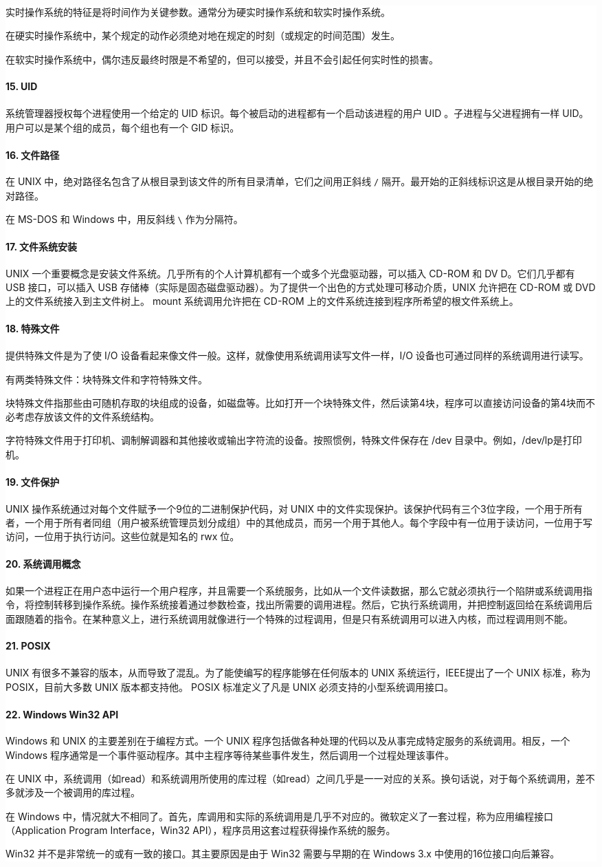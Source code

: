 实时操作系统的特征是将时间作为关键参数。通常分为硬实时操作系统和软实时操作系统。

在硬实时操作系统中，某个规定的动作必须绝对地在规定的时刻（或规定的时间范围）发生。

在软实时操作系统中，偶尔违反最终时限是不希望的，但可以接受，并且不会引起任何实时性的损害。


#### 15. UID 

系统管理器授权每个进程使用一个给定的 UID 标识。每个被启动的进程都有一个启动该进程的用户 UID 。子进程与父进程拥有一样 UID。用户可以是某个组的成员，每个组也有一个 GID 标识。

#### 16. 文件路径

在 UNIX 中，绝对路径名包含了从根目录到该文件的所有目录清单，它们之间用正斜线 `/` 隔开。最开始的正斜线标识这是从根目录开始的绝对路径。

在 MS-DOS 和 Windows 中，用反斜线 `\` 作为分隔符。

#### 17. 文件系统安装

UNIX 一个重要概念是安装文件系统。几乎所有的个人计算机都有一个或多个光盘驱动器，可以插入 CD-ROM 和 DV D。它们几乎都有 USB 接口，可以插入 USB 存储棒（实际是固态磁盘驱动器）。为了提供一个出色的方式处理可移动介质，UNIX 允许把在 CD-ROM 或 DVD 上的文件系统接入到主文件树上。 mount 系统调用允许把在 CD-ROM 上的文件系统连接到程序所希望的根文件系统上。

#### 18. 特殊文件

提供特殊文件是为了使 I/O 设备看起来像文件一般。这样，就像使用系统调用读写文件一样，I/O 设备也可通过同样的系统调用进行读写。

有两类特殊文件：块特殊文件和字符特殊文件。

块特殊文件指那些由可随机存取的块组成的设备，如磁盘等。比如打开一个块特殊文件，然后读第4块，程序可以直接访问设备的第4块而不必考虑存放该文件的文件系统结构。

字符特殊文件用于打印机、调制解调器和其他接收或输出字符流的设备。按照惯例，特殊文件保存在 /dev 目录中。例如，/dev/lp是打印机。


#### 19. 文件保护

UNIX 操作系统通过对每个文件赋予一个9位的二进制保护代码，对 UNIX 中的文件实现保护。该保护代码有三个3位字段，一个用于所有者，一个用于所有者同组（用户被系统管理员划分成组）中的其他成员，而另一个用于其他人。每个字段中有一位用于读访问，一位用于写访问，一位用于执行访问。这些位就是知名的 rwx 位。

#### 20. 系统调用概念

如果一个进程正在用户态中运行一个用户程序，并且需要一个系统服务，比如从一个文件读数据，那么它就必须执行一个陷阱或系统调用指令，将控制转移到操作系统。操作系统接着通过参数检查，找出所需要的调用进程。然后，它执行系统调用，并把控制返回给在系统调用后面跟随着的指令。在某种意义上，进行系统调用就像进行一个特殊的过程调用，但是只有系统调用可以进入内核，而过程调用则不能。

#### 21. POSIX

UNIX 有很多不兼容的版本，从而导致了混乱。为了能使编写的程序能够在任何版本的 UNIX 系统运行，IEEE提出了一个 UNIX 标准，称为 POSIX，目前大多数 UNIX 版本都支持他。 POSIX 标准定义了凡是 UNIX 必须支持的小型系统调用接口。

#### 22. Windows Win32 API

Windows 和 UNIX 的主要差别在于编程方式。一个 UNIX 程序包括做各种处理的代码以及从事完成特定服务的系统调用。相反，一个 Windows 程序通常是一个事件驱动程序。其中主程序等待某些事件发生，然后调用一个过程处理该事件。

在 UNIX 中，系统调用（如read）和系统调用所使用的库过程（如read）之间几乎是一一对应的关系。换句话说，对于每个系统调用，差不多就涉及一个被调用的库过程。

在 Windows 中，情况就大不相同了。首先，库调用和实际的系统调用是几乎不对应的。微软定义了一套过程，称为应用编程接口（Application Program Interface，Win32 API），程序员用这套过程获得操作系统的服务。

Win32 并不是非常统一的或有一致的接口。其主要原因是由于 Win32 需要与早期的在 Windows 3.x 中使用的16位接口向后兼容。
